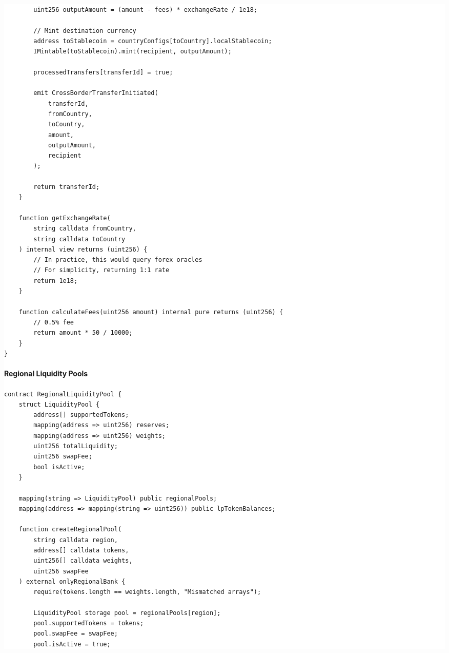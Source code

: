 ```solidity
        uint256 outputAmount = (amount - fees) * exchangeRate / 1e18;
        
        // Mint destination currency
        address toStablecoin = countryConfigs[toCountry].localStablecoin;
        IMintable(toStablecoin).mint(recipient, outputAmount);
        
        processedTransfers[transferId] = true;
        
        emit CrossBorderTransferInitiated(
            transferId,
            fromCountry,
            toCountry,
            amount,
            outputAmount,
            recipient
        );
        
        return transferId;
    }
    
    function getExchangeRate(
        string calldata fromCountry,
        string calldata toCountry
    ) internal view returns (uint256) {
        // In practice, this would query forex oracles
        // For simplicity, returning 1:1 rate
        return 1e18;
    }
    
    function calculateFees(uint256 amount) internal pure returns (uint256) {
        // 0.5% fee
        return amount * 50 / 10000;
    }
}
```

#### Regional Liquidity Pools

```solidity
contract RegionalLiquidityPool {
    struct LiquidityPool {
        address[] supportedTokens;
        mapping(address => uint256) reserves;
        mapping(address => uint256) weights;
        uint256 totalLiquidity;
        uint256 swapFee;
        bool isActive;
    }
    
    mapping(string => LiquidityPool) public regionalPools;
    mapping(address => mapping(string => uint256)) public lpTokenBalances;
    
    function createRegionalPool(
        string calldata region,
        address[] calldata tokens,
        uint256[] calldata weights,
        uint256 swapFee
    ) external onlyRegionalBank {
        require(tokens.length == weights.length, "Mismatched arrays");
        
        LiquidityPool storage pool = regionalPools[region];
        pool.supportedTokens = tokens;
        pool.swapFee = swapFee;
        pool.isActive = true;
```